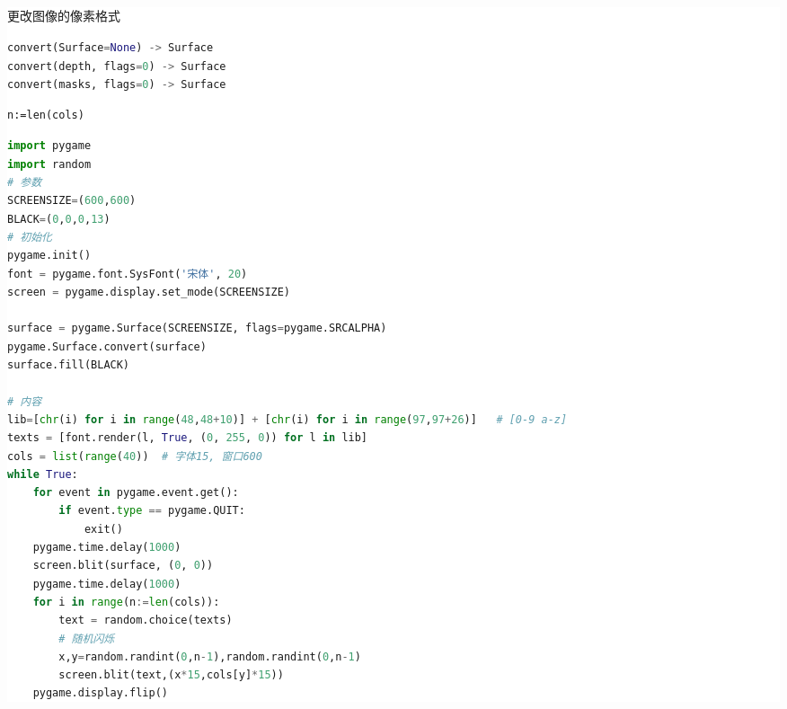 更改图像的像素格式

```python
convert(Surface=None) -> Surface
convert(depth, flags=0) -> Surface
convert(masks, flags=0) -> Surface
```







```
n:=len(cols)
```





```python
import pygame
import random
# 参数
SCREENSIZE=(600,600)
BLACK=(0,0,0,13)
# 初始化
pygame.init()
font = pygame.font.SysFont('宋体', 20)
screen = pygame.display.set_mode(SCREENSIZE)

surface = pygame.Surface(SCREENSIZE, flags=pygame.SRCALPHA)
pygame.Surface.convert(surface)
surface.fill(BLACK)

# 内容
lib=[chr(i) for i in range(48,48+10)] + [chr(i) for i in range(97,97+26)]   # [0-9 a-z]
texts = [font.render(l, True, (0, 255, 0)) for l in lib]
cols = list(range(40))  # 字体15, 窗口600
while True:
    for event in pygame.event.get():
        if event.type == pygame.QUIT:
            exit()
    pygame.time.delay(1000)
    screen.blit(surface, (0, 0))
    pygame.time.delay(1000)
    for i in range(n:=len(cols)):
        text = random.choice(texts)
        # 随机闪烁
        x,y=random.randint(0,n-1),random.randint(0,n-1)
        screen.blit(text,(x*15,cols[y]*15))
    pygame.display.flip()

```



